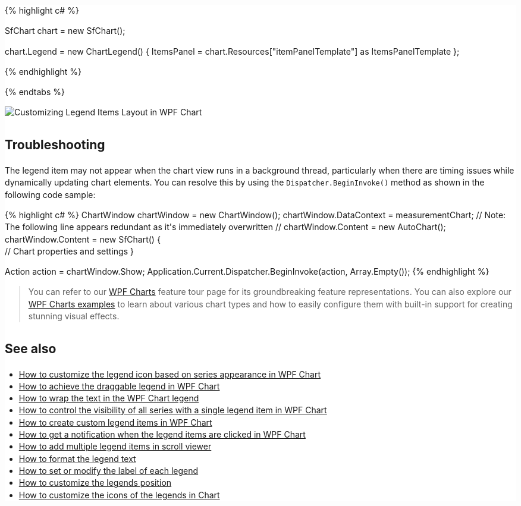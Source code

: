 {% highlight c# %}

SfChart chart = new SfChart();

chart.Legend = new ChartLegend()
{
    ItemsPanel = chart.Resources["itemPanelTemplate"] as ItemsPanelTemplate
};

{% endhighlight %}

{% endtabs %}

![Customizing Legend Items Layout in WPF Chart](Legend_images/wpf-chart-legend-item-customization.png)
## Troubleshooting

The legend item may not appear when the chart view runs in a background thread, particularly when there are timing issues while dynamically updating chart elements. You can resolve this by using the `Dispatcher.BeginInvoke()` method as shown in the following code sample:

{% highlight c# %}
ChartWindow chartWindow = new ChartWindow();
chartWindow.DataContext = measurementChart;
// Note: The following line appears redundant as it's immediately overwritten
// chartWindow.Content = new AutoChart();
chartWindow.Content = new SfChart()
{    
    // Chart properties and settings
}

Action action = chartWindow.Show;
Application.Current.Dispatcher.BeginInvoke(action, Array.Empty<object>());
{% endhighlight %}

> You can refer to our [WPF Charts](https://www.syncfusion.com/wpf-controls/charts) feature tour page for its groundbreaking feature representations. You can also explore our [WPF Charts examples](https://github.com/syncfusion/wpf-demos) to learn about various chart types and how to easily configure them with built-in support for creating stunning visual effects.

## See also

* [How to customize the legend icon based on series appearance in WPF Chart](https://support.syncfusion.com/kb/article/10172/how-to-customize-the-legend-icon-based-on-series-appearance-in-wpf-chart)
* [How to achieve the draggable legend in WPF Chart](https://support.syncfusion.com/kb/article/9860/how-to-achieve-the-draggable-legend-in-wpf-chart-sfchart)
* [How to wrap the text in the WPF Chart legend](https://support.syncfusion.com/kb/article/9626/how-to-wrap-the-text-in-the-wpf-chart-legend)
* [How to control the visibility of all series with a single legend item in WPF Chart](https://support.syncfusion.com/kb/article/9625/how-to-control-the-visibility-of-all-series-with-a-single-legend-item-in-wpf-charts)
* [How to create custom legend items in WPF Chart](https://support.syncfusion.com/kb/article/9200/how-to-create-custom-legend-items-in-wpf-chart)
* [How to get a notification when the legend items are clicked in WPF Chart](https://support.syncfusion.com/kb/article/8940/how-to-get-a-notification-when-the-legend-items-are-clicked-in-wpf-chart)
* [How to add multiple legend items in scroll viewer](https://support.syncfusion.com/kb/article/4571/how-to-add-multiple-legend-items-in-scroll-viewer-of-wpf-chart-sfchart)
* [How to format the legend text](https://support.syncfusion.com/kb/article/4475/how-to-format-the-legend-text-in-wpf-chart-sfchart)
* [How to set or modify the label of each legend](https://support.syncfusion.com/kb/article/4477/how-to-change-the-label-of-each-legend-in-wpf-chart-sfchart)
* [How to customize the legends position](https://support.syncfusion.com/kb/article/4478/how-to-customize-the-legends-position-of-wpf-chart-sfchart)
* [How to customize the icons of the legends in Chart](https://support.syncfusion.com/kb/article/3937/how-to-customize-the-icons-of-legends-in-wpf-chart-sfchart)